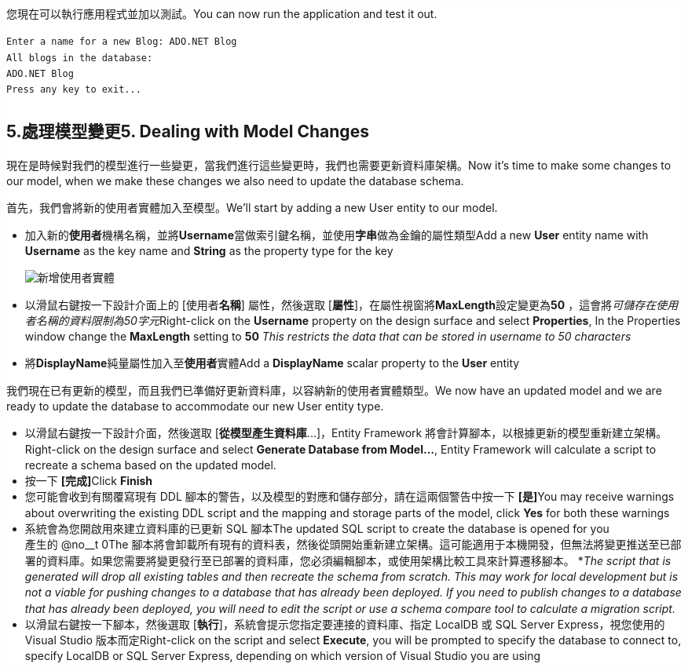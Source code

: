 <span data-ttu-id="dd98c-186">您現在可以執行應用程式並加以測試。</span><span class="sxs-lookup"><span data-stu-id="dd98c-186">You can now run the application and test it out.</span></span>

```console
Enter a name for a new Blog: ADO.NET Blog
All blogs in the database:
ADO.NET Blog
Press any key to exit...
```

## <a name="5-dealing-with-model-changes"></a><span data-ttu-id="dd98c-187">5.處理模型變更</span><span class="sxs-lookup"><span data-stu-id="dd98c-187">5. Dealing with Model Changes</span></span>

<span data-ttu-id="dd98c-188">現在是時候對我們的模型進行一些變更，當我們進行這些變更時，我們也需要更新資料庫架構。</span><span class="sxs-lookup"><span data-stu-id="dd98c-188">Now it’s time to make some changes to our model, when we make these changes we also need to update the database schema.</span></span>

<span data-ttu-id="dd98c-189">首先，我們會將新的使用者實體加入至模型。</span><span class="sxs-lookup"><span data-stu-id="dd98c-189">We’ll start by adding a new User entity to our model.</span></span>

-   <span data-ttu-id="dd98c-190">加入新的**使用者**機構名稱，並將**Username**當做索引鍵名稱，並使用**字串**做為金鑰的屬性類型</span><span class="sxs-lookup"><span data-stu-id="dd98c-190">Add a new **User** entity name with **Username** as the key name and **String** as the property type for the key</span></span>

    ![新增使用者實體](~/ef6/media/adduserentity.png)

-   <span data-ttu-id="dd98c-192">以滑鼠右鍵按一下設計介面上的 [使用者**名稱**] 屬性，然後選取 [**屬性**]，在屬性視窗將**MaxLength**設定變更為**50**
    ，這會將*可儲存在使用者名稱的資料限制為50字元*</span><span class="sxs-lookup"><span data-stu-id="dd98c-192">Right-click on the **Username** property on the design surface and select **Properties**, In the Properties window change the **MaxLength** setting to **50**
*This restricts the data that can be stored in username to 50 characters*</span></span>
-   <span data-ttu-id="dd98c-193">將**DisplayName**純量屬性加入至**使用者**實體</span><span class="sxs-lookup"><span data-stu-id="dd98c-193">Add a **DisplayName** scalar property to the **User** entity</span></span>

<span data-ttu-id="dd98c-194">我們現在已有更新的模型，而且我們已準備好更新資料庫，以容納新的使用者實體類型。</span><span class="sxs-lookup"><span data-stu-id="dd98c-194">We now have an updated model and we are ready to update the database to accommodate our new User entity type.</span></span>

-   <span data-ttu-id="dd98c-195">以滑鼠右鍵按一下設計介面，然後選取 [**從模型產生資料庫**...]，Entity Framework 將會計算腳本，以根據更新的模型重新建立架構。</span><span class="sxs-lookup"><span data-stu-id="dd98c-195">Right-click on the design surface and select **Generate Database from Model…**, Entity Framework will calculate a script to recreate a schema based on the updated model.</span></span>
-   <span data-ttu-id="dd98c-196">按一下 **[完成]**</span><span class="sxs-lookup"><span data-stu-id="dd98c-196">Click **Finish**</span></span>
-   <span data-ttu-id="dd98c-197">您可能會收到有關覆寫現有 DDL 腳本的警告，以及模型的對應和儲存部分，請在這兩個警告中按一下 **[是]**</span><span class="sxs-lookup"><span data-stu-id="dd98c-197">You may receive warnings about overwriting the existing DDL script and the mapping and storage parts of the model, click **Yes** for both these warnings</span></span>
-   <span data-ttu-id="dd98c-198">系統會為您開啟用來建立資料庫的已更新 SQL 腳本</span><span class="sxs-lookup"><span data-stu-id="dd98c-198">The updated SQL script to create the database is opened for you</span></span>  
    <span data-ttu-id="dd98c-199">產生的 @no__t 0The 腳本將會卸載所有現有的資料表，然後從頭開始重新建立架構。這可能適用于本機開發，但無法將變更推送至已部署的資料庫。如果您需要將變更發行至已部署的資料庫，您必須編輯腳本，或使用架構比較工具來計算遷移腳本。 \*</span><span class="sxs-lookup"><span data-stu-id="dd98c-199">*The script that is generated will drop all existing tables and then recreate the schema from scratch. This may work for local development but is not a viable for pushing changes to a database that has already been deployed. If you need to publish changes to a database that has already been deployed, you will need to edit the script or use a schema compare tool to calculate a migration script.*</span></span>
-   <span data-ttu-id="dd98c-200">以滑鼠右鍵按一下腳本，然後選取 [**執行**]，系統會提示您指定要連接的資料庫、指定 LocalDB 或 SQL Server Express，視您使用的 Visual Studio 版本而定</span><span class="sxs-lookup"><span data-stu-id="dd98c-200">Right-click on the script and select **Execute**, you will be prompted to specify the database to connect to, specify LocalDB or SQL Server Express, depending on which version of Visual Studio you are using</span></span>
